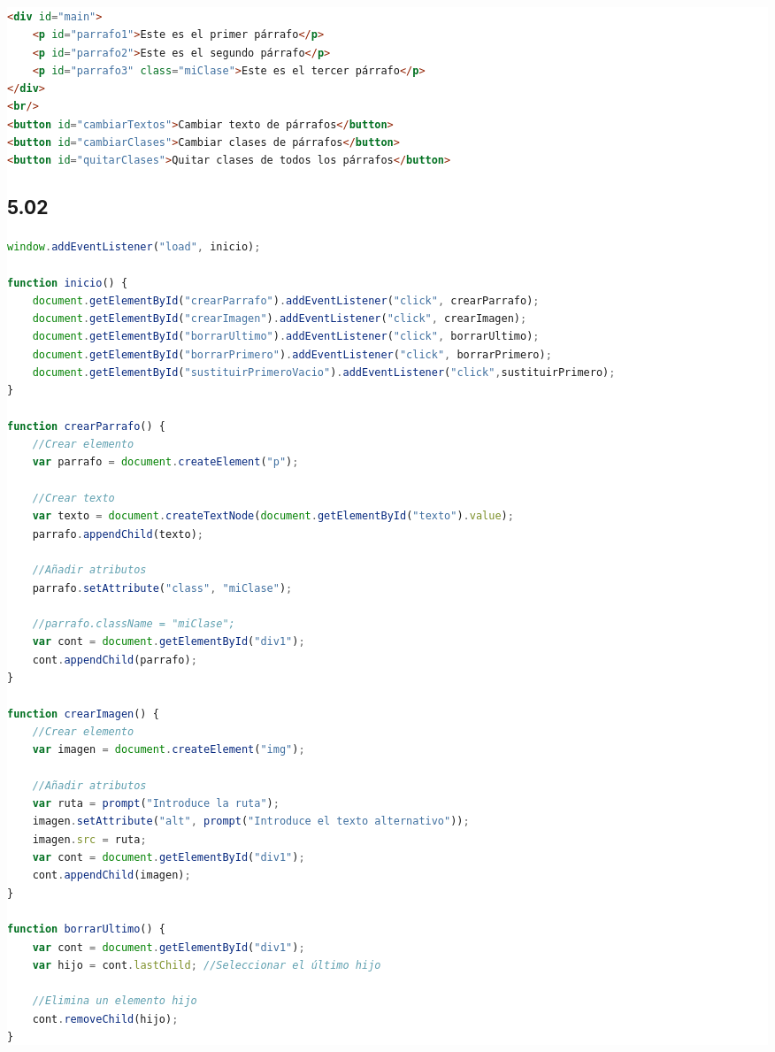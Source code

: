 ```html
<div id="main">
	<p id="parrafo1">Este es el primer párrafo</p>
	<p id="parrafo2">Este es el segundo párrafo</p>
	<p id="parrafo3" class="miClase">Este es el tercer párrafo</p>
</div>
<br/>
<button id="cambiarTextos">Cambiar texto de párrafos</button>
<button id="cambiarClases">Cambiar clases de párrafos</button>
<button id="quitarClases">Quitar clases de todos los párrafos</button>
```







## 5.02

```javascript
window.addEventListener("load", inicio);

function inicio() {
	document.getElementById("crearParrafo").addEventListener("click", crearParrafo);
	document.getElementById("crearImagen").addEventListener("click", crearImagen);
	document.getElementById("borrarUltimo").addEventListener("click", borrarUltimo);
	document.getElementById("borrarPrimero").addEventListener("click", borrarPrimero);
	document.getElementById("sustituirPrimeroVacio").addEventListener("click",sustituirPrimero);
}

function crearParrafo() {
	//Crear elemento
	var parrafo = document.createElement("p");

	//Crear texto
	var texto = document.createTextNode(document.getElementById("texto").value);
	parrafo.appendChild(texto);

    //Añadir atributos
	parrafo.setAttribute("class", "miClase");

    //parrafo.className = "miClase";
	var cont = document.getElementById("div1");
	cont.appendChild(parrafo);
}

function crearImagen() {
	//Crear elemento
	var imagen = document.createElement("img");

    //Añadir atributos
	var ruta = prompt("Introduce la ruta");
	imagen.setAttribute("alt", prompt("Introduce el texto alternativo"));
	imagen.src = ruta;
	var cont = document.getElementById("div1");
	cont.appendChild(imagen);
}

function borrarUltimo() {
	var cont = document.getElementById("div1");
	var hijo = cont.lastChild; //Seleccionar el último hijo

    //Elimina un elemento hijo
	cont.removeChild(hijo);
}

```